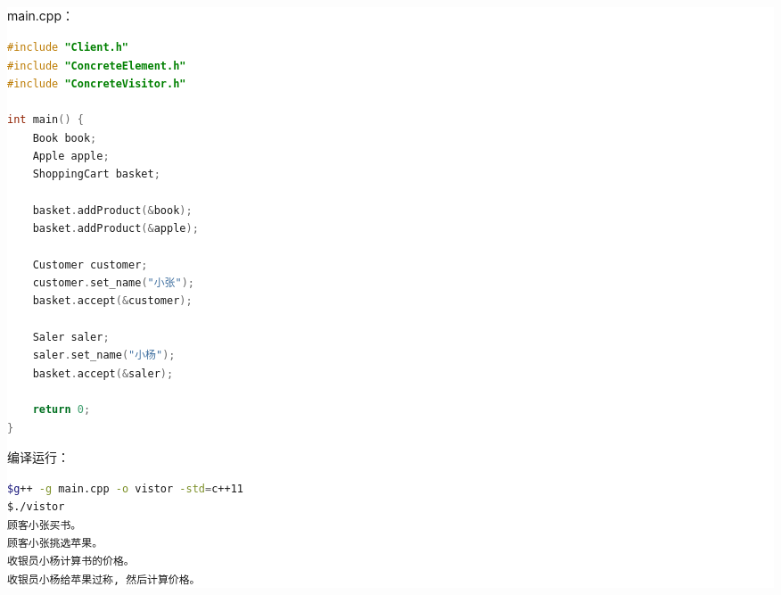 main.cpp：

```c++
#include "Client.h"
#include "ConcreteElement.h"
#include "ConcreteVisitor.h"

int main() {
    Book book;
    Apple apple;
    ShoppingCart basket;

    basket.addProduct(&book);
    basket.addProduct(&apple);

    Customer customer;
    customer.set_name("小张");
    basket.accept(&customer);

    Saler saler;
    saler.set_name("小杨");
    basket.accept(&saler);

    return 0;
}
```

编译运行：

```bash
$g++ -g main.cpp -o vistor -std=c++11
$./vistor 
顾客小张买书。
顾客小张挑选苹果。
收银员小杨计算书的价格。
收银员小杨给苹果过称, 然后计算价格。
```

